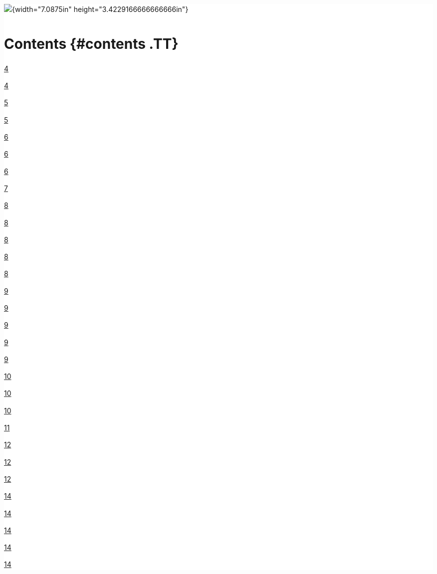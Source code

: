![](media/image1.jpeg){width="7.0875in" height="3.4229166666666666in"}

Contents {#contents .TT}
========

[4](#foreword)

[4](#introduction)

[5](#scope)

[5](#references)

[6](#definitions-and-abbreviations)

[6](#definitions)

[6](#abbreviations)

[7](#solution-set-definitions)

[8](#annex-a-normative-corba-solution-set)

[8](#a.0-general)

[8](#a.1-architectural-features)

[8](#a.1.1-syntax-for-distinguished-names)

[8](#a.1.2-rules-for-nrm-extensions)

[9](#a.2-mapping)

[9](#a.2.1-general-mapping)

[9](#a.2.2-information-object-class-ioc-mapping)

[9](#a.2.2.1-ioc-bssfunction)

[9](#a.2.2.2-ioc-btssitemgr)

[10](#a.2.2.3-ioc-gsmcell)

[10](#a.2.2.4-ioc-gsmrelation)

[10](#a.2.2.5-ioc-externalgsmcell)

[11](#a.2.2.6-ioc-externalbssfunction)

[12](#a.3-solution-set-definitions)

[12](#a.3.1-idl-definition-structure)

[12](#a.3.2-idl-specification-gerannetworkresourcesnrmdefs.idl)

[14](#annex-b-normative-xml-definitions)

[14](#b.0-general)

[14](#b.1-architectural-features)

[14](#b.1.0-general)

[14](#b.1.1-syntax-for-distinguished-names)
